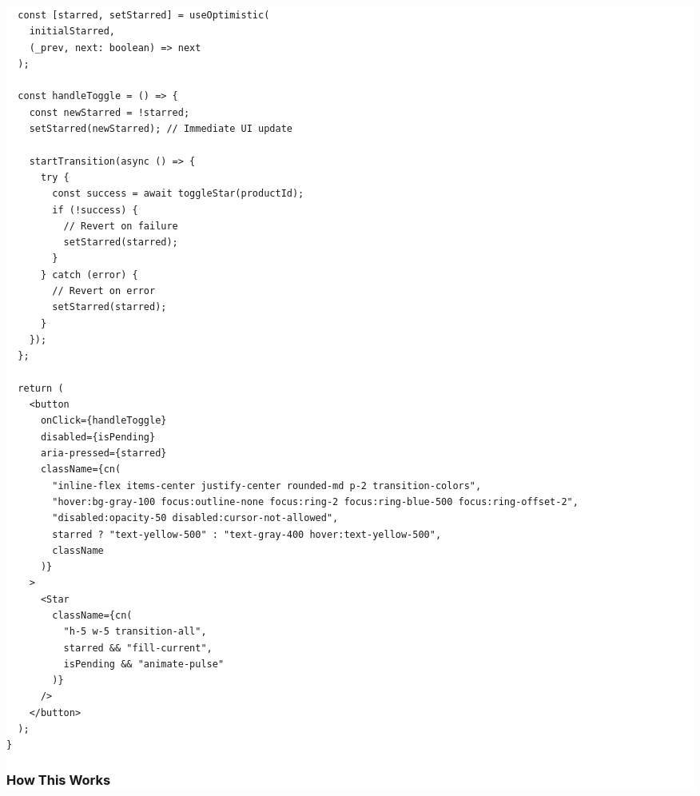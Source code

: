 ```tsx
  const [starred, setStarred] = useOptimistic(
    initialStarred, 
    (_prev, next: boolean) => next
  );

  const handleToggle = () => {
    const newStarred = !starred;
    setStarred(newStarred); // Immediate UI update
    
    startTransition(async () => {
      try {
        const success = await toggleStar(productId);
        if (!success) {
          // Revert on failure
          setStarred(starred);
        }
      } catch (error) {
        // Revert on error
        setStarred(starred);
      }
    });
  };

  return (
    <button
      onClick={handleToggle}
      disabled={isPending}
      aria-pressed={starred}
      className={cn(
        "inline-flex items-center justify-center rounded-md p-2 transition-colors",
        "hover:bg-gray-100 focus:outline-none focus:ring-2 focus:ring-blue-500 focus:ring-offset-2",
        "disabled:opacity-50 disabled:cursor-not-allowed",
        starred ? "text-yellow-500" : "text-gray-400 hover:text-yellow-500",
        className
      )}
    >
      <Star 
        className={cn(
          "h-5 w-5 transition-all",
          starred && "fill-current",
          isPending && "animate-pulse"
        )} 
      />
    </button>
  );
}
```

### How This Works
